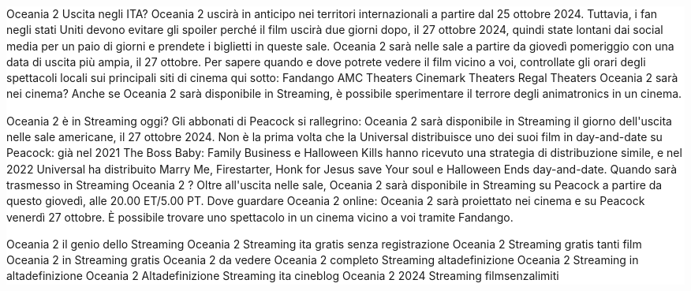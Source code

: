 Oceania 2 Uscita negli ITA? Oceania 2 uscirà in anticipo nei territori internazionali a partire dal 25 ottobre 2024. Tuttavia, i fan negli stati Uniti devono evitare gli spoiler perché il film uscirà due giorni dopo, il 27 ottobre 2024, quindi state lontani dai social media per un paio di giorni e prendete i biglietti in queste sale.
Oceania 2 sarà nelle sale a partire da giovedì pomeriggio con una data di uscita più ampia, il 27 ottobre. Per sapere quando e dove potrete vedere il film vicino a voi, controllate gli orari degli spettacoli locali sui principali siti di cinema qui sotto:
Fandango AMC Theaters Cinemark Theaters Regal Theaters Oceania 2 sarà nei cinema? Anche se Oceania 2 sarà disponibile in Streaming, è possibile sperimentare il terrore degli animatronics in un cinema.

Oceania 2 è in Streaming oggi?
Gli abbonati di Peacock si rallegrino: Oceania 2 sarà disponibile in Streaming il giorno dell'uscita nelle sale americane, il 27 ottobre 2024. Non è la prima volta che la Universal distribuisce uno dei suoi film in day-and-date su Peacock: già nel 2021 The Boss Baby: Family Business e Halloween Kills hanno ricevuto una strategia di distribuzione simile, e nel 2022 Universal ha distribuito Marry Me, Firestarter, Honk for Jesus save Your soul e Halloween Ends day-and-date.
Quando sarà trasmesso in Streaming Oceania 2 ? Oltre all'uscita nelle sale, Oceania 2 sarà disponibile in Streaming su Peacock a partire da questo giovedì, alle 20.00 ET/5.00 PT.
Dove guardare Oceania 2 online: Oceania 2 sarà proiettato nei cinema e su Peacock venerdì 27 ottobre. È possibile trovare uno spettacolo in un cinema vicino a voi tramite Fandango.

Oceania 2 il genio dello Streaming
Oceania 2 Streaming ita gratis senza registrazione
Oceania 2 Streaming gratis tanti film
Oceania 2 in Streaming gratis
Oceania 2 da vedere
Oceania 2 completo Streaming altadefinizione
Oceania 2 Streaming in altadefinizione
Oceania 2 Altadefinizione Streaming ita cineblog
Oceania 2 2024 Streaming filmsenzalimiti
